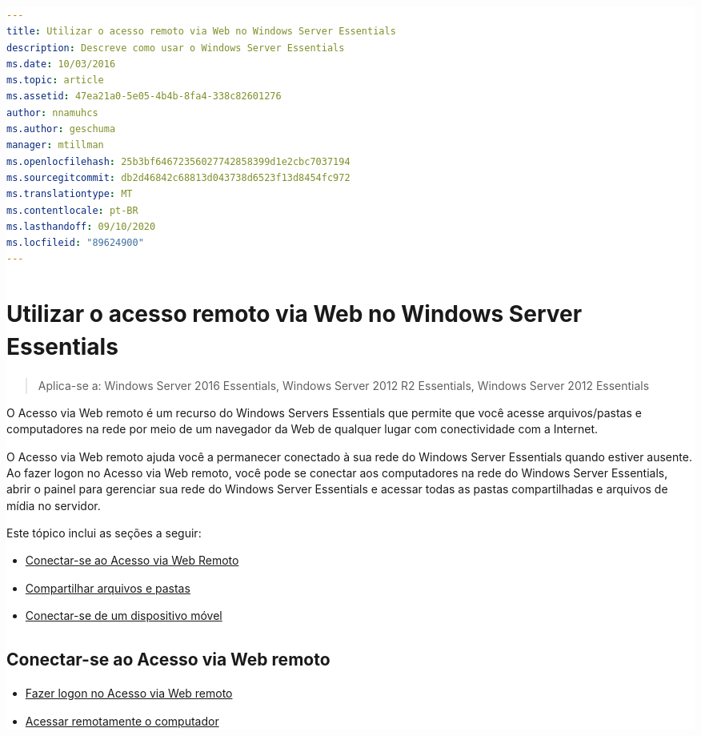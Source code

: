 ```yaml
---
title: Utilizar o acesso remoto via Web no Windows Server Essentials
description: Descreve como usar o Windows Server Essentials
ms.date: 10/03/2016
ms.topic: article
ms.assetid: 47ea21a0-5e05-4b4b-8fa4-338c82601276
author: nnamuhcs
ms.author: geschuma
manager: mtillman
ms.openlocfilehash: 25b3bf64672356027742858399d1e2cbc7037194
ms.sourcegitcommit: db2d46842c68813d043738d6523f13d8454fc972
ms.translationtype: MT
ms.contentlocale: pt-BR
ms.lasthandoff: 09/10/2020
ms.locfileid: "89624900"
---
```

# <a name="use-remote-web-access-in-windows-server-essentials"></a>Utilizar o acesso remoto via Web no Windows Server Essentials

>Aplica-se a: Windows Server 2016 Essentials, Windows Server 2012 R2 Essentials, Windows Server 2012 Essentials

  O Acesso via Web remoto é um recurso do Windows Servers Essentials que permite que você acesse arquivos/pastas e computadores na rede por meio de um navegador da Web de qualquer lugar com conectividade com a Internet.

  O Acesso via Web remoto  ajuda você a permanecer conectado à sua rede do Windows Server Essentials quando estiver ausente. Ao fazer logon no Acesso via Web remoto, você pode se conectar aos computadores na rede do Windows Server Essentials, abrir o painel para gerenciar sua rede do Windows Server Essentials e acessar todas as pastas compartilhadas e arquivos de mídia no servidor.

 Este tópico inclui as seções a seguir:

-   [Conectar-se ao Acesso via Web Remoto](Use-Remote-Web-Access-in-Windows-Server-Essentials.md#BKMK_Connect)

-   [Compartilhar arquivos e pastas](Use-Remote-Web-Access-in-Windows-Server-Essentials.md#BKMK_SharedFolders)

-   [Conectar-se de um dispositivo móvel](Use-Remote-Web-Access-in-Windows-Server-Essentials.md#BKMK_ConnectMobile)

##  <a name="connect-to-remote-web-access"></a><a name="BKMK_Connect"></a> Conectar-se ao Acesso via Web remoto

-   [Fazer logon no Acesso via Web remoto](Use-Remote-Web-Access-in-Windows-Server-Essentials.md#BKMK_1)

-   [Acessar remotamente o computador](Use-Remote-Web-Access-in-Windows-Server-Essentials.md#BKMK_1.5)
